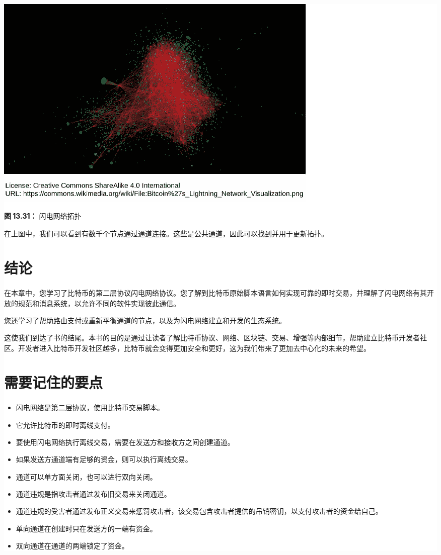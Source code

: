 ![](img/Figure-13.31.jpg)

**图 13.31：** 闪电网络拓扑

在上图中，我们可以看到有数千个节点通过通道连接。这些是公共通道，因此可以找到并用于更新拓扑。

# 结论

在本章中，您学习了比特币的第二层协议闪电网络协议。您了解到比特币原始脚本语言如何实现可靠的即时交易，并理解了闪电网络有其开放的规范和消息系统，以允许不同的软件实现彼此通信。

您还学习了帮助路由支付或重新平衡通道的节点，以及为闪电网络建立和开发的生态系统。

这使我们到达了书的结尾。本书的目的是通过让读者了解比特币协议、网络、区块链、交易、增强等内部细节，帮助建立比特币开发者社区。开发者进入比特币开发社区越多，比特币就会变得更加安全和更好，这为我们带来了更加去中心化的未来的希望。

# 需要记住的要点

+   闪电网络是第二层协议，使用比特币交易脚本。

+   它允许比特币的即时离线支付。

+   要使用闪电网络执行离线交易，需要在发送方和接收方之间创建通道。

+   如果发送方通道端有足够的资金，则可以执行离线交易。

+   通道可以单方面关闭，也可以进行双向关闭。

+   通道违规是指攻击者通过发布旧交易来关闭通道。

+   通道违规的受害者通过发布正义交易来惩罚攻击者，该交易包含攻击者提供的吊销密钥，以支付攻击者的资金给自己。

+   单向通道在创建时只在发送方的一端有资金。

+   双向通道在通道的两端锁定了资金。
